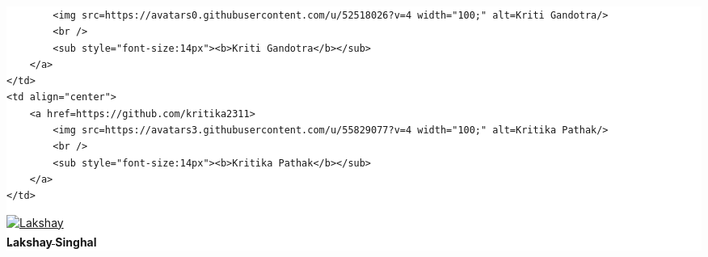             <img src=https://avatars0.githubusercontent.com/u/52518026?v=4 width="100;" alt=Kriti Gandotra/>
            <br />
            <sub style="font-size:14px"><b>Kriti Gandotra</b></sub>
        </a>
    </td>
    <td align="center">
        <a href=https://github.com/kritika2311>
            <img src=https://avatars3.githubusercontent.com/u/55829077?v=4 width="100;" alt=Kritika Pathak/>
            <br />
            <sub style="font-size:14px"><b>Kritika Pathak</b></sub>
        </a>
    </td>
</tr>
<tr>
    <td align="center">
        <a href=https://github.com/Lakshay-Singhal>
            <img src=https://avatars0.githubusercontent.com/u/60272166?v=4 width="100;" alt=Lakshay Singhal/>
            <br />
            <sub style="font-size:14px"><b>Lakshay Singhal</b></sub>
        </a>
    </td>
    <td align="center">
